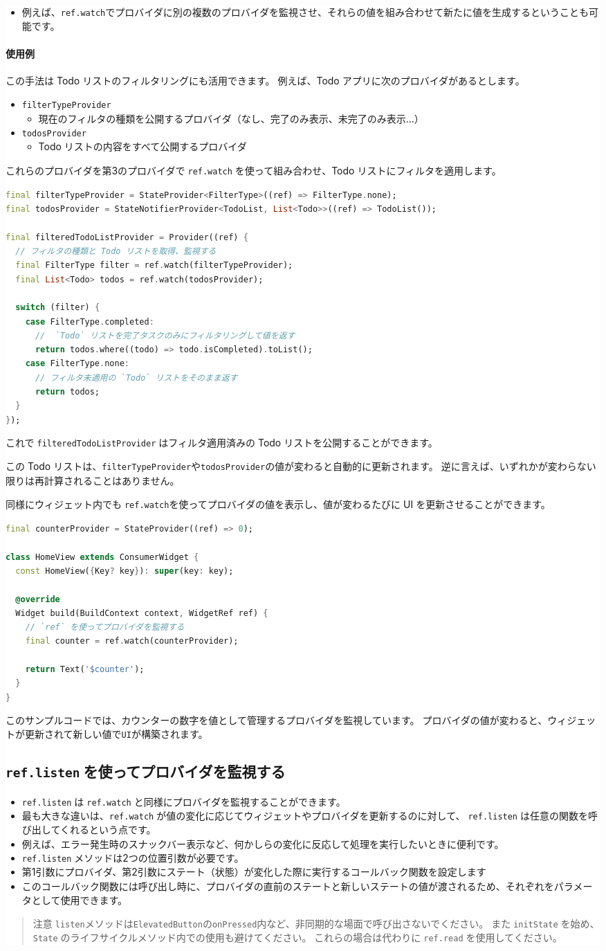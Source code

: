 - 例えば、`ref.watch`でプロバイダに別の複数のプロバイダを監視させ、それらの値を組み合わせて新たに値を生成するということも可能です。
#### 使用例
この手法は Todo リストのフィルタリングにも活用できます。
例えば、Todo アプリに次のプロバイダがあるとします。
- `filterTypeProvider`
  - 現在のフィルタの種類を公開するプロバイダ（なし、完了のみ表示、未完了のみ表示...）
- `todosProvider`
  - Todo リストの内容をすべて公開するプロバイダ

これらのプロバイダを第3のプロバイダで `ref.watch` を使って組み合わせ、Todo リストにフィルタを適用します。
```dart
final filterTypeProvider = StateProvider<FilterType>((ref) => FilterType.none);
final todosProvider = StateNotifierProvider<TodoList, List<Todo>>((ref) => TodoList());

final filteredTodoListProvider = Provider((ref) {
  // フィルタの種類と Todo リストを取得、監視する
  final FilterType filter = ref.watch(filterTypeProvider);
  final List<Todo> todos = ref.watch(todosProvider);

  switch (filter) {
    case FilterType.completed:
      //  `Todo` リストを完了タスクのみにフィルタリングして値を返す
      return todos.where((todo) => todo.isCompleted).toList();
    case FilterType.none:
      // フィルタ未適用の `Todo` リストをそのまま返す
      return todos;
  }
});
```
これで `filteredTodoListProvider` はフィルタ適用済みの Todo リストを公開することができます。

この Todo リストは、`filterTypeProvider`や`todosProvider`の値が変わると自動的に更新されます。 
逆に言えば、いずれかが変わらない限りは再計算されることはありません。

同様にウィジェット内でも `ref.watch`を使ってプロバイダの値を表示し、値が変わるたびに UI を更新させることができます。
```dart
final counterProvider = StateProvider((ref) => 0);

class HomeView extends ConsumerWidget {
  const HomeView({Key? key}): super(key: key);

  @override
  Widget build(BuildContext context, WidgetRef ref) {
    // `ref` を使ってプロバイダを監視する
    final counter = ref.watch(counterProvider);

    return Text('$counter');
  }
}
```
このサンプルコードでは、カウンターの数字を値として管理するプロバイダを監視しています。
プロバイダの値が変わると、ウィジェットが更新されて新しい値で`UI`が構築されます。
## `ref.listen` を使ってプロバイダを監視する
- `ref.listen` は `ref.watch` と同様にプロバイダを監視することができます。
- 最も大きな違いは、`ref.watch` が値の変化に応じてウィジェットやプロバイダを更新するのに対して、 `ref.listen` は任意の関数を呼び出してくれるという点です。
- 例えば、エラー発生時のスナックバー表示など、何かしらの変化に反応して処理を実行したいときに便利です。
- `ref.listen` メソッドは2つの位置引数が必要です。
- 第1引数にプロバイダ、第2引数にステート（状態）が変化した際に実行するコールバック関数を設定します
- このコールバック関数には呼び出し時に、プロバイダの直前のステートと新しいステートの値が渡されるため、それぞれをパラメータとして使用できます。
>注意
`listen`メソッドは`ElevatedButton`の`onPressed`内など、非同期的な場面で呼び出さないでください。 
また `initState` を始め、`State` のライフサイクルメソッド内での使用も避けてください。
これらの場合は代わりに `ref.read` を使用してください。

